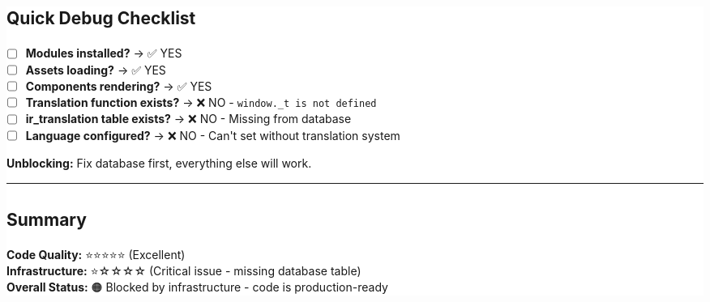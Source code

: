 
## Quick Debug Checklist

- [ ] **Modules installed?** → ✅ YES
- [ ] **Assets loading?** → ✅ YES
- [ ] **Components rendering?** → ✅ YES
- [ ] **Translation function exists?** → ❌ NO - `window._t is not defined`
- [ ] **ir_translation table exists?** → ❌ NO - Missing from database
- [ ] **Language configured?** → ❌ NO - Can't set without translation system

**Unblocking:** Fix database first, everything else will work.

---

## Summary

**Code Quality:** ⭐⭐⭐⭐⭐ (Excellent)  
**Infrastructure:** ⭐☆☆☆☆ (Critical issue - missing database table)  
**Overall Status:** 🟠 Blocked by infrastructure - code is production-ready

